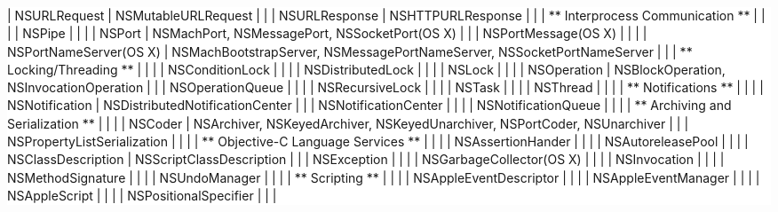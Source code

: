 | NSURLRequest                             | NSMutableURLRequest                                 |                 |
| NSURLResponse                            | NSHTTPURLResponse                                   |                 |
| ** Interprocess Communication **         |                                                     |                 |
| NSPipe                                   |                                                     |                 |
| NSPort                                   | NSMachPort, NSMessagePort, NSSocketPort(OS X)       |                 |
| NSPortMessage(OS X)                      |                                                     |                 |
| NSPortNameServer(OS X)                   | NSMachBootstrapServer, NSMessagePortNameServer, NSSocketPortNameServer |                 |
| ** Locking/Threading **                  |                                                     |                 |
| NSConditionLock                          |                                                     |                 |
| NSDistributedLock                        |                                                     |                 |
| NSLock                                   |                                                     |                 |
| NSOperation                              | NSBlockOperation, NSInvocationOperation             |                 |
| NSOperationQueue                         |                                                     |                 |
| NSRecursiveLock                          |                                                     |                 |
| NSTask                                   |                                                     |                 |
| NSThread                                 |                                                     |                 |
| ** Notifications **                      |                                                     |                 |
| NSNotification                           | NSDistributedNotificationCenter                     |                 |
| NSNotificationCenter                     |                                                     |                 |
| NSNotificationQueue                      |                                                     |                 |
| ** Archiving and Serialization **        |                                                     |                 |
| NSCoder                                  | NSArchiver, NSKeyedArchiver, NSKeyedUnarchiver, NSPortCoder, NSUnarchiver |                 |
| NSPropertyListSerialization              |                                                     |                 |
| ** Objective-C Language Services **      |                                                     |                 |
| NSAssertionHander                        |                                                     |                 |
| NSAutoreleasePool                        |                                                     |                 |
| NSClassDescription                       | NSScriptClassDescription                            |                 |
| NSException                              |                                                     |                 |
| NSGarbageCollector(OS X)                 |                                                     |                 |
| NSInvocation                             |                                                     |                 |
| NSMethodSignature                        |                                                     |                 |
| NSUndoManager                            |                                                     |                 |
| ** Scripting **                          |                                                     |                 |
| NSAppleEventDescriptor                   |                                                     |                 |
| NSAppleEventManager                      |                                                     |                 |
| NSAppleScript                            |                                                     |                 |
| NSPositionalSpecifier                    |                                                     |                 |